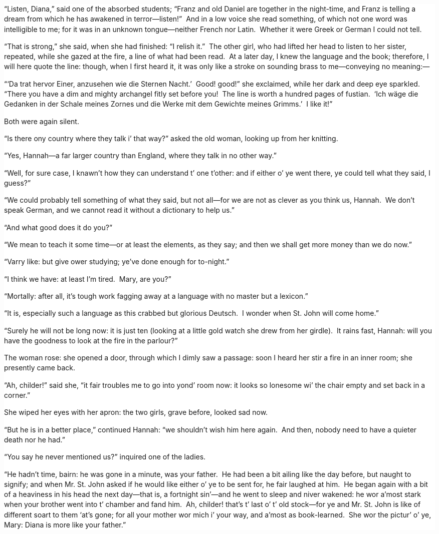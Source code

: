 “Listen, Diana,” said one of the absorbed students; “Franz and old Daniel are together in the night-time, and Franz is telling a dream from which he has awakened in terror—listen!”  And in a low voice she read something, of which not one word was intelligible to me; for it was in an unknown tongue—neither French nor Latin.  Whether it were Greek or German I could not tell.

“That is strong,” she said, when she had finished: “I relish it.”  The other girl, who had lifted her head to listen to her sister, repeated, while she gazed at the fire, a line of what had been read.  At a later day, I knew the language and the book; therefore, I will here quote the line: though, when I first heard it, it was only like a stroke on sounding brass to me—conveying no meaning:—

“‘Da trat hervor Einer, anzusehen wie die Sternen Nacht.’  Good! good!” she exclaimed, while her dark and deep eye sparkled.  “There you have a dim and mighty archangel fitly set before you!  The line is worth a hundred pages of fustian.  ‘Ich wäge die Gedanken in der Schale meines Zornes und die Werke mit dem Gewichte meines Grimms.’  I like it!”

Both were again silent.

“Is there ony country where they talk i’ that way?” asked the old woman, looking up from her knitting.

“Yes, Hannah—a far larger country than England, where they talk in no other way.”

“Well, for sure case, I knawn’t how they can understand t’ one t’other: and if either o’ ye went there, ye could tell what they said, I guess?”

“We could probably tell something of what they said, but not all—for we are not as clever as you think us, Hannah.  We don’t speak German, and we cannot read it without a dictionary to help us.”

“And what good does it do you?”

“We mean to teach it some time—or at least the elements, as they say; and then we shall get more money than we do now.”

“Varry like: but give ower studying; ye’ve done enough for to-night.”

“I think we have: at least I’m tired.  Mary, are you?”

“Mortally: after all, it’s tough work fagging away at a language with no master but a lexicon.”

“It is, especially such a language as this crabbed but glorious Deutsch.  I wonder when St. John will come home.”

“Surely he will not be long now: it is just ten (looking at a little gold watch she drew from her girdle).  It rains fast, Hannah: will you have the goodness to look at the fire in the parlour?”

The woman rose: she opened a door, through which I dimly saw a passage: soon I heard her stir a fire in an inner room; she presently came back.

“Ah, childer!” said she, “it fair troubles me to go into yond’ room now: it looks so lonesome wi’ the chair empty and set back in a corner.”

She wiped her eyes with her apron: the two girls, grave before, looked sad now.

“But he is in a better place,” continued Hannah: “we shouldn’t wish him here again.  And then, nobody need to have a quieter death nor he had.”

“You say he never mentioned us?” inquired one of the ladies.

“He hadn’t time, bairn: he was gone in a minute, was your father.  He had been a bit ailing like the day before, but naught to signify; and when Mr. St. John asked if he would like either o’ ye to be sent for, he fair laughed at him.  He began again with a bit of a heaviness in his head the next day—that is, a fortnight sin’—and he went to sleep and niver wakened: he wor a’most stark when your brother went into t’ chamber and fand him.  Ah, childer! that’s t’ last o’ t’ old stock—for ye and Mr. St. John is like of different soart to them ‘at’s gone; for all your mother wor mich i’ your way, and a’most as book-learned.  She wor the pictur’ o’ ye, Mary: Diana is more like your father.”
